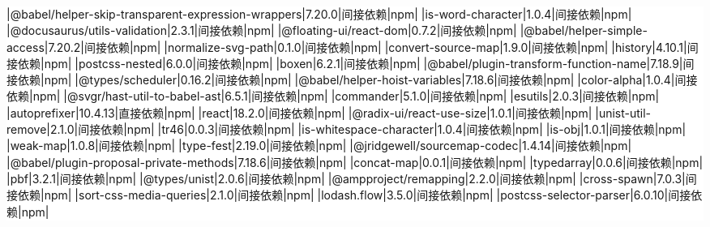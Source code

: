 |@babel/helper-skip-transparent-expression-wrappers|7.20.0|间接依赖|npm|
|is-word-character|1.0.4|间接依赖|npm|
|@docusaurus/utils-validation|2.3.1|间接依赖|npm|
|@floating-ui/react-dom|0.7.2|间接依赖|npm|
|@babel/helper-simple-access|7.20.2|间接依赖|npm|
|normalize-svg-path|0.1.0|间接依赖|npm|
|convert-source-map|1.9.0|间接依赖|npm|
|history|4.10.1|间接依赖|npm|
|postcss-nested|6.0.0|间接依赖|npm|
|boxen|6.2.1|间接依赖|npm|
|@babel/plugin-transform-function-name|7.18.9|间接依赖|npm|
|@types/scheduler|0.16.2|间接依赖|npm|
|@babel/helper-hoist-variables|7.18.6|间接依赖|npm|
|color-alpha|1.0.4|间接依赖|npm|
|@svgr/hast-util-to-babel-ast|6.5.1|间接依赖|npm|
|commander|5.1.0|间接依赖|npm|
|esutils|2.0.3|间接依赖|npm|
|autoprefixer|10.4.13|直接依赖|npm|
|react|18.2.0|间接依赖|npm|
|@radix-ui/react-use-size|1.0.1|间接依赖|npm|
|unist-util-remove|2.1.0|间接依赖|npm|
|tr46|0.0.3|间接依赖|npm|
|is-whitespace-character|1.0.4|间接依赖|npm|
|is-obj|1.0.1|间接依赖|npm|
|weak-map|1.0.8|间接依赖|npm|
|type-fest|2.19.0|间接依赖|npm|
|@jridgewell/sourcemap-codec|1.4.14|间接依赖|npm|
|@babel/plugin-proposal-private-methods|7.18.6|间接依赖|npm|
|concat-map|0.0.1|间接依赖|npm|
|typedarray|0.0.6|间接依赖|npm|
|pbf|3.2.1|间接依赖|npm|
|@types/unist|2.0.6|间接依赖|npm|
|@ampproject/remapping|2.2.0|间接依赖|npm|
|cross-spawn|7.0.3|间接依赖|npm|
|sort-css-media-queries|2.1.0|间接依赖|npm|
|lodash.flow|3.5.0|间接依赖|npm|
|postcss-selector-parser|6.0.10|间接依赖|npm|